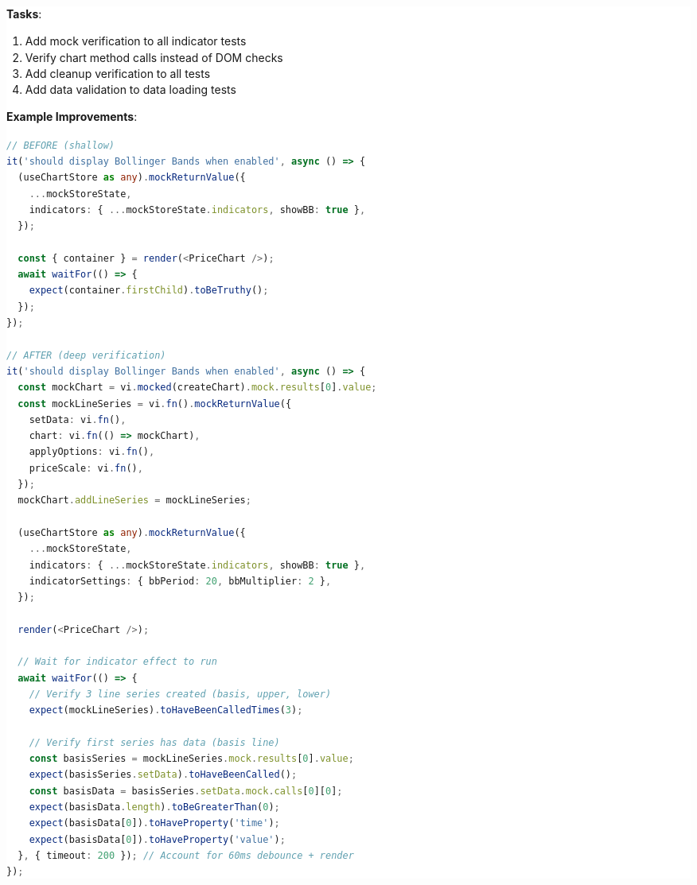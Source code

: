 **Tasks**:
1. Add mock verification to all indicator tests
2. Verify chart method calls instead of DOM checks
3. Add cleanup verification to all tests
4. Add data validation to data loading tests

**Example Improvements**:

```typescript
// BEFORE (shallow)
it('should display Bollinger Bands when enabled', async () => {
  (useChartStore as any).mockReturnValue({
    ...mockStoreState,
    indicators: { ...mockStoreState.indicators, showBB: true },
  });
  
  const { container } = render(<PriceChart />);
  await waitFor(() => {
    expect(container.firstChild).toBeTruthy();
  });
});

// AFTER (deep verification)
it('should display Bollinger Bands when enabled', async () => {
  const mockChart = vi.mocked(createChart).mock.results[0].value;
  const mockLineSeries = vi.fn().mockReturnValue({
    setData: vi.fn(),
    chart: vi.fn(() => mockChart),
    applyOptions: vi.fn(),
    priceScale: vi.fn(),
  });
  mockChart.addLineSeries = mockLineSeries;

  (useChartStore as any).mockReturnValue({
    ...mockStoreState,
    indicators: { ...mockStoreState.indicators, showBB: true },
    indicatorSettings: { bbPeriod: 20, bbMultiplier: 2 },
  });
  
  render(<PriceChart />);
  
  // Wait for indicator effect to run
  await waitFor(() => {
    // Verify 3 line series created (basis, upper, lower)
    expect(mockLineSeries).toHaveBeenCalledTimes(3);
    
    // Verify first series has data (basis line)
    const basisSeries = mockLineSeries.mock.results[0].value;
    expect(basisSeries.setData).toHaveBeenCalled();
    const basisData = basisSeries.setData.mock.calls[0][0];
    expect(basisData.length).toBeGreaterThan(0);
    expect(basisData[0]).toHaveProperty('time');
    expect(basisData[0]).toHaveProperty('value');
  }, { timeout: 200 }); // Account for 60ms debounce + render
});
```

